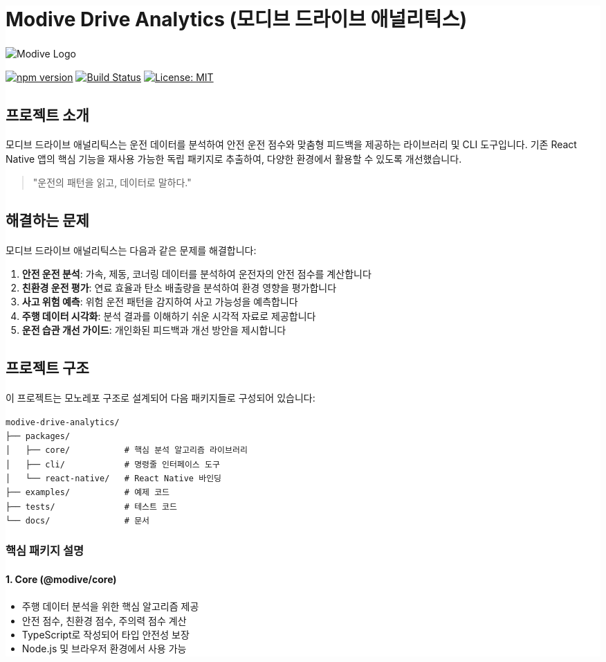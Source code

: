# Modive Drive Analytics (모디브 드라이브 애널리틱스)

![Modive Logo](src/assets/modive_logo.svg)

[![npm version](https://img.shields.io/npm/v/@modive/core.svg)](https://www.npmjs.com/package/@modive/core)
[![Build Status](https://github.com/yourusername/modive-drive-analytics/workflows/CI/badge.svg)](https://github.com/yourusername/modive-drive-analytics/actions)
[![License: MIT](https://img.shields.io/badge/License-MIT-yellow.svg)](https://opensource.org/licenses/MIT)

## 프로젝트 소개

모디브 드라이브 애널리틱스는 운전 데이터를 분석하여 안전 운전 점수와 맞춤형 피드백을 제공하는 라이브러리 및 CLI 도구입니다. 기존 React Native 앱의 핵심 기능을 재사용 가능한 독립 패키지로 추출하여, 다양한 환경에서 활용할 수 있도록 개선했습니다.

> "운전의 패턴을 읽고, 데이터로 말하다."

## 해결하는 문제

모디브 드라이브 애널리틱스는 다음과 같은 문제를 해결합니다:

1. **안전 운전 분석**: 가속, 제동, 코너링 데이터를 분석하여 운전자의 안전 점수를 계산합니다
2. **친환경 운전 평가**: 연료 효율과 탄소 배출량을 분석하여 환경 영향을 평가합니다
3. **사고 위험 예측**: 위험 운전 패턴을 감지하여 사고 가능성을 예측합니다
4. **주행 데이터 시각화**: 분석 결과를 이해하기 쉬운 시각적 자료로 제공합니다
5. **운전 습관 개선 가이드**: 개인화된 피드백과 개선 방안을 제시합니다

## 프로젝트 구조

이 프로젝트는 모노레포 구조로 설계되어 다음 패키지들로 구성되어 있습니다:

```
modive-drive-analytics/
├── packages/
│   ├── core/           # 핵심 분석 알고리즘 라이브러리
│   ├── cli/            # 명령줄 인터페이스 도구
│   └── react-native/   # React Native 바인딩
├── examples/           # 예제 코드
├── tests/              # 테스트 코드
└── docs/               # 문서
```

### 핵심 패키지 설명

#### 1. Core (@modive/core)
- 주행 데이터 분석을 위한 핵심 알고리즘 제공
- 안전 점수, 친환경 점수, 주의력 점수 계산
- TypeScript로 작성되어 타입 안전성 보장
- Node.js 및 브라우저 환경에서 사용 가능
